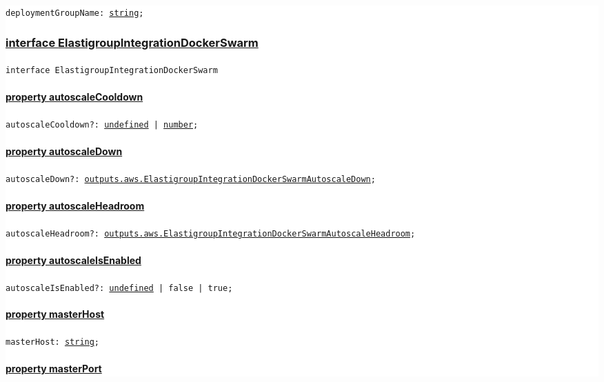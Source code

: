 <pre class="highlight"><code><span class='kd'></span>deploymentGroupName: <span class='kd'><a href='https://developer.mozilla.org/en-US/docs/Web/JavaScript/Reference/Global_Objects/String'>string</a></span>;</code></pre>
<h3 class="pdoc-module-header" id="ElastigroupIntegrationDockerSwarm" data-link-title="ElastigroupIntegrationDockerSwarm">
    <a href="https://github.com/pulumi/pulumi-spotinst/blob/{{< param git_sha >}}/sdk/nodejs/types/output.ts#L153">
        interface <strong>ElastigroupIntegrationDockerSwarm</strong>
    </a>
</h3>

<pre class="highlight"><code><span class='kr'>interface</span> <span class='nx'>ElastigroupIntegrationDockerSwarm</span></code></pre>
<h4 class="pdoc-member-header" id="ElastigroupIntegrationDockerSwarm-autoscaleCooldown">
<a class="pdoc-child-name" href="https://github.com/pulumi/pulumi-spotinst/blob/{{< param git_sha >}}/sdk/nodejs/types/output.ts#L154">property <b>autoscaleCooldown</b></a>
</h4>

<pre class="highlight"><code><span class='kd'></span>autoscaleCooldown?: <span class='kd'><a href='https://developer.mozilla.org/en-US/docs/Web/JavaScript/Reference/Global_Objects/undefined'>undefined</a></span> | <span class='kd'><a href='https://developer.mozilla.org/en-US/docs/Web/JavaScript/Reference/Global_Objects/Number'>number</a></span>;</code></pre>
<h4 class="pdoc-member-header" id="ElastigroupIntegrationDockerSwarm-autoscaleDown">
<a class="pdoc-child-name" href="https://github.com/pulumi/pulumi-spotinst/blob/{{< param git_sha >}}/sdk/nodejs/types/output.ts#L155">property <b>autoscaleDown</b></a>
</h4>

<pre class="highlight"><code><span class='kd'></span>autoscaleDown?: <a href='/docs/reference/pkg/nodejs/pulumi/spotinst/types/output/#ElastigroupIntegrationDockerSwarmAutoscaleDown'>outputs.aws.ElastigroupIntegrationDockerSwarmAutoscaleDown</a>;</code></pre>
<h4 class="pdoc-member-header" id="ElastigroupIntegrationDockerSwarm-autoscaleHeadroom">
<a class="pdoc-child-name" href="https://github.com/pulumi/pulumi-spotinst/blob/{{< param git_sha >}}/sdk/nodejs/types/output.ts#L156">property <b>autoscaleHeadroom</b></a>
</h4>

<pre class="highlight"><code><span class='kd'></span>autoscaleHeadroom?: <a href='/docs/reference/pkg/nodejs/pulumi/spotinst/types/output/#ElastigroupIntegrationDockerSwarmAutoscaleHeadroom'>outputs.aws.ElastigroupIntegrationDockerSwarmAutoscaleHeadroom</a>;</code></pre>
<h4 class="pdoc-member-header" id="ElastigroupIntegrationDockerSwarm-autoscaleIsEnabled">
<a class="pdoc-child-name" href="https://github.com/pulumi/pulumi-spotinst/blob/{{< param git_sha >}}/sdk/nodejs/types/output.ts#L157">property <b>autoscaleIsEnabled</b></a>
</h4>

<pre class="highlight"><code><span class='kd'></span>autoscaleIsEnabled?: <span class='kd'><a href='https://developer.mozilla.org/en-US/docs/Web/JavaScript/Reference/Global_Objects/undefined'>undefined</a></span> | <span class='kd'>false</span> | <span class='kd'>true</span>;</code></pre>
<h4 class="pdoc-member-header" id="ElastigroupIntegrationDockerSwarm-masterHost">
<a class="pdoc-child-name" href="https://github.com/pulumi/pulumi-spotinst/blob/{{< param git_sha >}}/sdk/nodejs/types/output.ts#L158">property <b>masterHost</b></a>
</h4>

<pre class="highlight"><code><span class='kd'></span>masterHost: <span class='kd'><a href='https://developer.mozilla.org/en-US/docs/Web/JavaScript/Reference/Global_Objects/String'>string</a></span>;</code></pre>
<h4 class="pdoc-member-header" id="ElastigroupIntegrationDockerSwarm-masterPort">
<a class="pdoc-child-name" href="https://github.com/pulumi/pulumi-spotinst/blob/{{< param git_sha >}}/sdk/nodejs/types/output.ts#L159">property <b>masterPort</b></a>
</h4>
